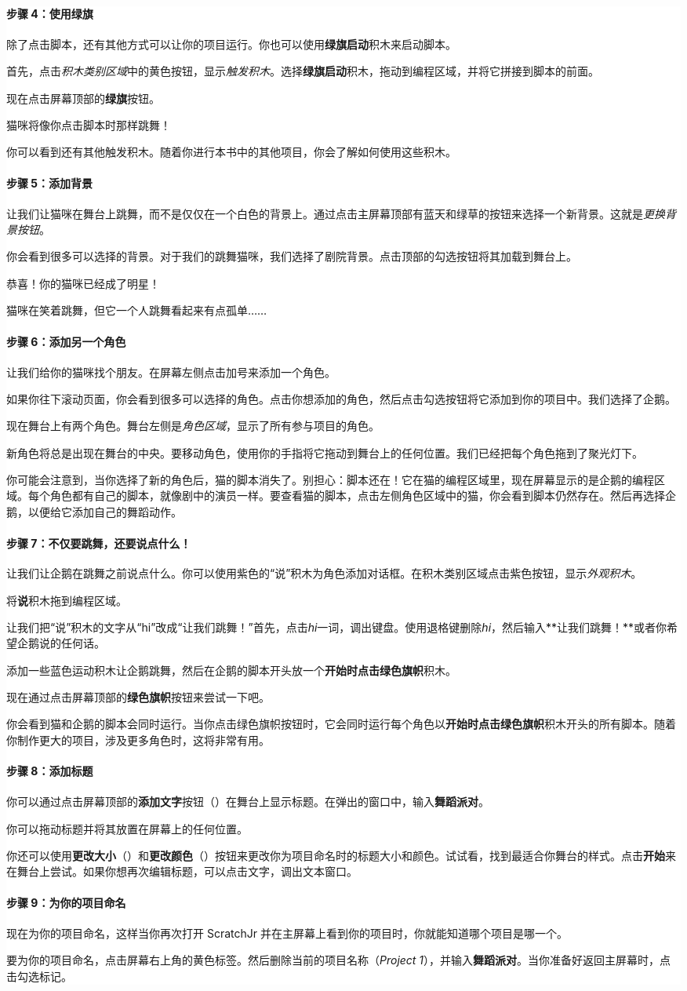 #### **步骤 4：使用绿旗**

除了点击脚本，还有其他方式可以让你的项目运行。你也可以使用**绿旗启动**积木来启动脚本。

首先，点击*积木类别区域*中的黄色按钮，显示*触发积木*。选择**绿旗启动**积木，拖动到编程区域，并将它拼接到脚本的前面。

现在点击屏幕顶部的**绿旗**按钮。

猫咪将像你点击脚本时那样跳舞！

你可以看到还有其他触发积木。随着你进行本书中的其他项目，你会了解如何使用这些积木。

#### **步骤 5：添加背景**

让我们让猫咪在舞台上跳舞，而不是仅仅在一个白色的背景上。通过点击主屏幕顶部有蓝天和绿草的按钮来选择一个新背景。这就是*更换背景按钮*。

你会看到很多可以选择的背景。对于我们的跳舞猫咪，我们选择了剧院背景。点击顶部的勾选按钮将其加载到舞台上。

恭喜！你的猫咪已经成了明星！

猫咪在笑着跳舞，但它一个人跳舞看起来有点孤单……

#### **步骤 6：添加另一个角色**

让我们给你的猫咪找个朋友。在屏幕左侧点击加号来添加一个角色。

如果你往下滚动页面，你会看到很多可以选择的角色。点击你想添加的角色，然后点击勾选按钮将它添加到你的项目中。我们选择了企鹅。

现在舞台上有两个角色。舞台左侧是*角色区域*，显示了所有参与项目的角色。

新角色将总是出现在舞台的中央。要移动角色，使用你的手指将它拖动到舞台上的任何位置。我们已经把每个角色拖到了聚光灯下。

你可能会注意到，当你选择了新的角色后，猫的脚本消失了。别担心：脚本还在！它在猫的编程区域里，现在屏幕显示的是企鹅的编程区域。每个角色都有自己的脚本，就像剧中的演员一样。要查看猫的脚本，点击左侧角色区域中的猫，你会看到脚本仍然存在。然后再选择企鹅，以便给它添加自己的舞蹈动作。

#### **步骤 7：不仅要跳舞，还要说点什么！**

让我们让企鹅在跳舞之前说点什么。你可以使用紫色的“说”积木为角色添加对话框。在积木类别区域点击紫色按钮，显示*外观积木*。

将**说**积木拖到编程区域。

让我们把“说”积木的文字从“hi”改成“让我们跳舞！”首先，点击*hi*一词，调出键盘。使用退格键删除*hi*，然后输入**让我们跳舞！**或者你希望企鹅说的任何话。

添加一些蓝色运动积木让企鹅跳舞，然后在企鹅的脚本开头放一个**开始时点击绿色旗帜**积木。

现在通过点击屏幕顶部的**绿色旗帜**按钮来尝试一下吧。

你会看到猫和企鹅的脚本会同时运行。当你点击绿色旗帜按钮时，它会同时运行每个角色以**开始时点击绿色旗帜**积木开头的所有脚本。随着你制作更大的项目，涉及更多角色时，这将非常有用。

#### **步骤 8：添加标题**

你可以通过点击屏幕顶部的**添加文字**按钮（）在舞台上显示标题。在弹出的窗口中，输入**舞蹈派对**。

你可以拖动标题并将其放置在屏幕上的任何位置。

你还可以使用**更改大小**（）和**更改颜色**（）按钮来更改你为项目命名时的标题大小和颜色。试试看，找到最适合你舞台的样式。点击**开始**来在舞台上尝试。如果你想再次编辑标题，可以点击文字，调出文本窗口。

#### **步骤 9：为你的项目命名**

现在为你的项目命名，这样当你再次打开 ScratchJr 并在主屏幕上看到你的项目时，你就能知道哪个项目是哪一个。

要为你的项目命名，点击屏幕右上角的黄色标签。然后删除当前的项目名称（*Project 1*），并输入**舞蹈派对**。当你准备好返回主屏幕时，点击勾选标记。

